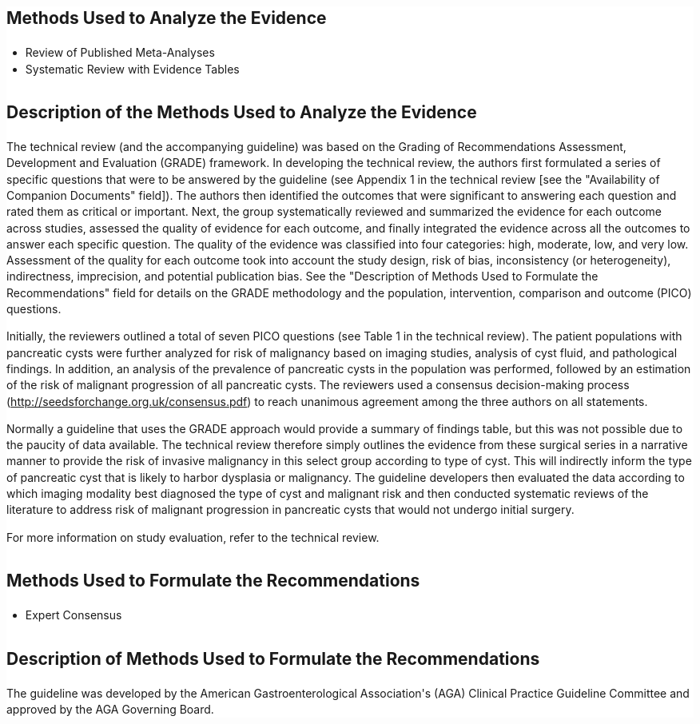 ## Methods Used to Analyze the Evidence

- Review of Published Meta-Analyses
- Systematic Review with Evidence Tables

## Description of the Methods Used to Analyze the Evidence



The technical review (and the accompanying guideline) was based on the Grading of Recommendations Assessment, Development and Evaluation (GRADE) framework. In developing the technical review, the authors first formulated a series of specific questions that were to be answered by the guideline (see Appendix 1 in the technical review [see the "Availability of Companion Documents" field]). The authors then identified the outcomes that were significant to answering each question and rated them as critical or important. Next, the group systematically reviewed and summarized the evidence for each outcome across studies, assessed the quality of evidence for each outcome, and finally integrated the evidence across all the outcomes to answer each specific question. The quality of the evidence was classified into four categories: high, moderate, low, and very low. Assessment of the quality for each outcome took into account the study design, risk of bias, inconsistency (or heterogeneity), indirectness, imprecision, and potential publication bias. See the "Description of Methods Used to Formulate the Recommendations" field for details on the GRADE methodology and the population, intervention, comparison and outcome (PICO) questions.

Initially, the reviewers outlined a total of seven PICO questions (see Table 1 in the technical review). The patient populations with pancreatic cysts were further analyzed for risk of malignancy based on imaging studies, analysis of cyst fluid, and pathological findings. In addition, an analysis of the prevalence of pancreatic cysts in the population was performed, followed by an estimation of the risk of malignant progression of all pancreatic cysts. The reviewers used a consensus decision-making process (<http://seedsforchange.org.uk/consensus.pdf>) to reach unanimous agreement among the three authors on all statements.

Normally a guideline that uses the GRADE approach would provide a summary of findings table, but this was not possible due to the paucity of data available. The technical review therefore simply outlines the evidence from these surgical series in a narrative manner to provide the risk of invasive malignancy in this select group according to type of cyst. This will indirectly inform the type of pancreatic cyst that is likely to harbor dysplasia or malignancy. The guideline developers then evaluated the data according to which imaging modality best diagnosed the type of cyst and malignant risk and then conducted systematic reviews of the literature to address risk of malignant progression in pancreatic cysts that would not undergo initial surgery.

For more information on study evaluation, refer to the technical review.

## Methods Used to Formulate the Recommendations

- Expert Consensus

## Description of Methods Used to Formulate the Recommendations



The guideline was developed by the American Gastroenterological Association's (AGA) Clinical Practice Guideline Committee and approved by the AGA Governing Board.
